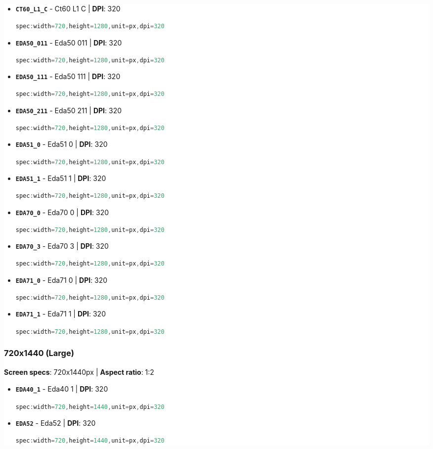 - **`CT60_L1_C`** - Ct60 L1 C | **DPI**: 320
  ```kotlin
  spec:width=720,height=1280,unit=px,dpi=320
  ```

- **`EDA50_011`** - Eda50 011 | **DPI**: 320
  ```kotlin
  spec:width=720,height=1280,unit=px,dpi=320
  ```

- **`EDA50_111`** - Eda50 111 | **DPI**: 320
  ```kotlin
  spec:width=720,height=1280,unit=px,dpi=320
  ```

- **`EDA50_211`** - Eda50 211 | **DPI**: 320
  ```kotlin
  spec:width=720,height=1280,unit=px,dpi=320
  ```

- **`EDA51_0`** - Eda51 0 | **DPI**: 320
  ```kotlin
  spec:width=720,height=1280,unit=px,dpi=320
  ```

- **`EDA51_1`** - Eda51 1 | **DPI**: 320
  ```kotlin
  spec:width=720,height=1280,unit=px,dpi=320
  ```

- **`EDA70_0`** - Eda70 0 | **DPI**: 320
  ```kotlin
  spec:width=720,height=1280,unit=px,dpi=320
  ```

- **`EDA70_3`** - Eda70 3 | **DPI**: 320
  ```kotlin
  spec:width=720,height=1280,unit=px,dpi=320
  ```

- **`EDA71_0`** - Eda71 0 | **DPI**: 320
  ```kotlin
  spec:width=720,height=1280,unit=px,dpi=320
  ```

- **`EDA71_1`** - Eda71 1 | **DPI**: 320
  ```kotlin
  spec:width=720,height=1280,unit=px,dpi=320
  ```

### 720x1440 (Large)

**Screen specs**: 720x1440px | **Aspect ratio**: 1:2

- **`EDA40_1`** - Eda40 1 | **DPI**: 320
  ```kotlin
  spec:width=720,height=1440,unit=px,dpi=320
  ```

- **`EDA52`** - Eda52 | **DPI**: 320
  ```kotlin
  spec:width=720,height=1440,unit=px,dpi=320
  ```
